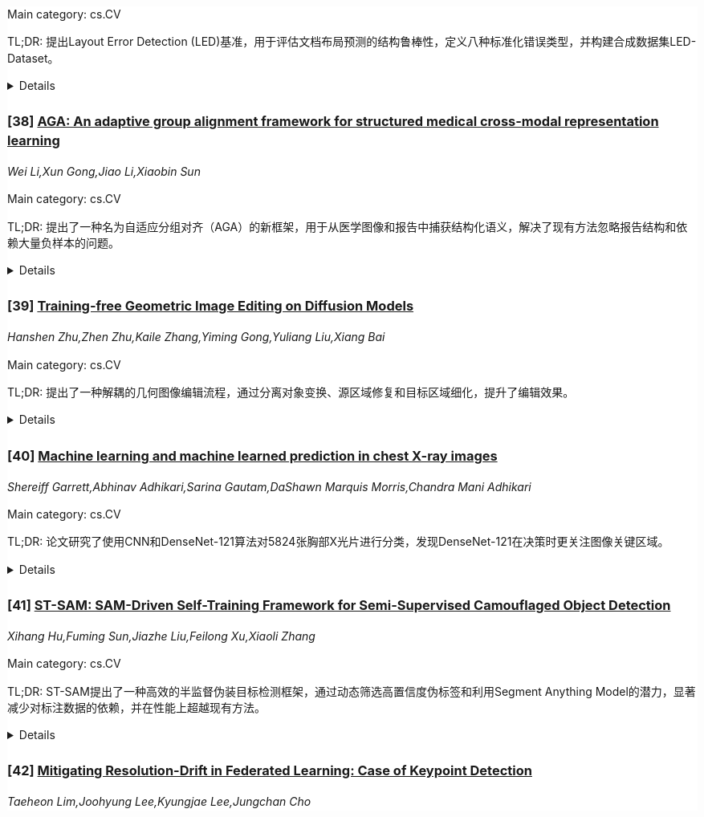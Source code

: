 Main category: cs.CV

TL;DR: 提出Layout Error Detection (LED)基准，用于评估文档布局预测的结构鲁棒性，定义八种标准化错误类型，并构建合成数据集LED-Dataset。


<details><summary>Details</summary></details>


### [38] [AGA: An adaptive group alignment framework for structured medical cross-modal representation learning](https://arxiv.org/abs/2507.23402)
*Wei Li,Xun Gong,Jiao Li,Xiaobin Sun*

Main category: cs.CV

TL;DR: 提出了一种名为自适应分组对齐（AGA）的新框架，用于从医学图像和报告中捕获结构化语义，解决了现有方法忽略报告结构和依赖大量负样本的问题。


<details><summary>Details</summary></details>


### [39] [Training-free Geometric Image Editing on Diffusion Models](https://arxiv.org/abs/2507.23300)
*Hanshen Zhu,Zhen Zhu,Kaile Zhang,Yiming Gong,Yuliang Liu,Xiang Bai*

Main category: cs.CV

TL;DR: 提出了一种解耦的几何图像编辑流程，通过分离对象变换、源区域修复和目标区域细化，提升了编辑效果。


<details><summary>Details</summary></details>


### [40] [Machine learning and machine learned prediction in chest X-ray images](https://arxiv.org/abs/2507.23455)
*Shereiff Garrett,Abhinav Adhikari,Sarina Gautam,DaShawn Marquis Morris,Chandra Mani Adhikari*

Main category: cs.CV

TL;DR: 论文研究了使用CNN和DenseNet-121算法对5824张胸部X光片进行分类，发现DenseNet-121在决策时更关注图像关键区域。


<details><summary>Details</summary></details>


### [41] [ST-SAM: SAM-Driven Self-Training Framework for Semi-Supervised Camouflaged Object Detection](https://arxiv.org/abs/2507.23307)
*Xihang Hu,Fuming Sun,Jiazhe Liu,Feilong Xu,Xiaoli Zhang*

Main category: cs.CV

TL;DR: ST-SAM提出了一种高效的半监督伪装目标检测框架，通过动态筛选高置信度伪标签和利用Segment Anything Model的潜力，显著减少对标注数据的依赖，并在性能上超越现有方法。


<details><summary>Details</summary></details>


### [42] [Mitigating Resolution-Drift in Federated Learning: Case of Keypoint Detection](https://arxiv.org/abs/2507.23461)
*Taeheon Lim,Joohyung Lee,Kyungjae Lee,Jungchan Cho*
